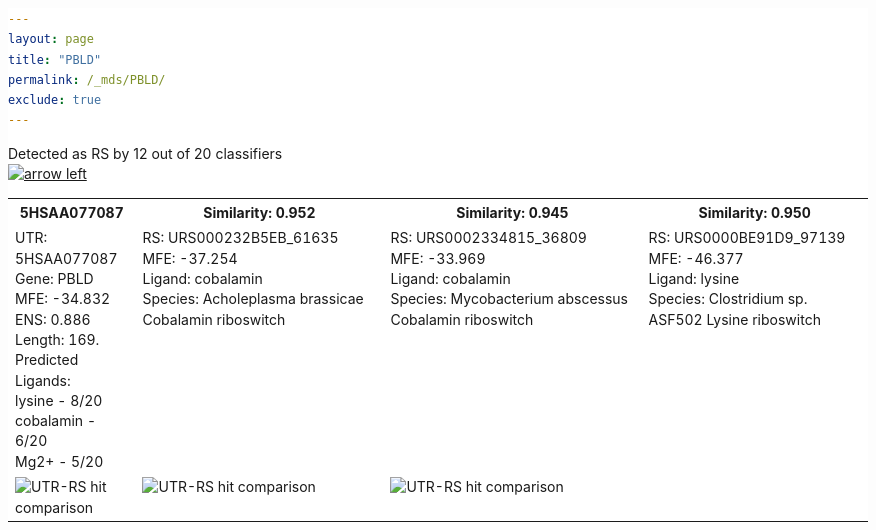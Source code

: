 ```yaml
---
layout: page
title: "PBLD"
permalink: /_mds/PBLD/
exclude: true
---
```


<link rel="stylesheet" href="../../custom.css">


<div> Detected as RS by 12 out of 20 classifiers </div>



<div class="row" >
  <div class="column">
    <a href="../../_mds/BLVRA/"><img src="../../icons/arrow_left.png" alt="arrow left" style="width:100%"></a>
  </div>
  <div class="column_center">
    <table>
      <tr>
        <th>5HSAA077087</th>
        <th>Similarity: 0.952</th>
        <th>Similarity: 0.945</th>
        <th>Similarity: 0.950</th>
      </tr>
        <tr>
            <td>
                    UTR: 5HSAA077087<br>
                    Gene: PBLD<br>
                    MFE: -34.832<br>
                    ENS: 0.886<br>
                    Length: 169.<br>
                    Predicted Ligands:<br>
                    lysine - 8/20<br>
                    cobalamin - 6/20<br>
                    Mg2+ - 5/20<br>         
            </td>
            <td>
                    RS: URS000232B5EB_61635<br>
                    MFE: -37.254<br>
                    Ligand: cobalamin<br>
                    Species: Acholeplasma brassicae Cobalamin riboswitch<br>
            </td>
            <td>
                    RS: URS0002334815_36809<br>
                    MFE: -33.969<br>
                    Ligand: cobalamin<br>
                    Species: Mycobacterium abscessus Cobalamin riboswitch<br>
            </td>
            <td>
                    RS: URS0000BE91D9_97139<br>
                    MFE: -46.377<br>
                    Ligand: lysine<br>
                Species: Clostridium sp. ASF502 Lysine riboswitch<br>
            </td>
        </tr>
      <tr>
        <td><img src="../../alns/dot/UTR_5HSAA077087_855.png" alt="UTR-RS hit comparison" style="width:100%"></td>
        <td><img src="../../alns/dot/RS_URS000232B5EB_61635_855.png" alt="UTR-RS hit comparison" style="width:100%"></td>
        <td><img src="../../alns/dot/RS_URS0002334815_36809_855.png" alt="UTR-RS hit comparison" style="width:100%"></td>